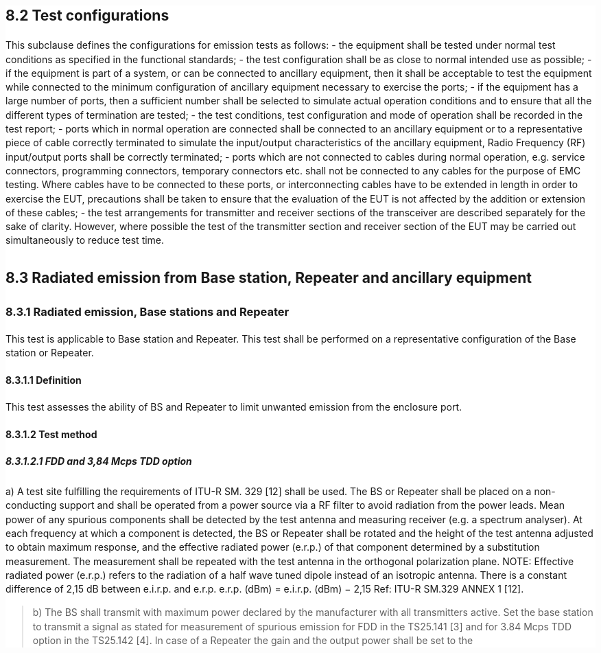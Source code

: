 ## 8.2 Test configurations
This subclause defines the configurations for emission tests as follows:
\- the equipment shall be tested under normal test conditions as specified in
the functional standards;
\- the test configuration shall be as close to normal intended use as
possible;
\- if the equipment is part of a system, or can be connected to ancillary
equipment, then it shall be acceptable to test the equipment while connected
to the minimum configuration of ancillary equipment necessary to exercise the
ports;
\- if the equipment has a large number of ports, then a sufficient number
shall be selected to simulate actual operation conditions and to ensure that
all the different types of termination are tested;
\- the test conditions, test configuration and mode of operation shall be
recorded in the test report;
\- ports which in normal operation are connected shall be connected to an
ancillary equipment or to a representative piece of cable correctly terminated
to simulate the input/output characteristics of the ancillary equipment, Radio
Frequency (RF) input/output ports shall be correctly terminated;
\- ports which are not connected to cables during normal operation, e.g.
service connectors, programming connectors, temporary connectors etc. shall
not be connected to any cables for the purpose of EMC testing. Where cables
have to be connected to these ports, or interconnecting cables have to be
extended in length in order to exercise the EUT, precautions shall be taken to
ensure that the evaluation of the EUT is not affected by the addition or
extension of these cables;
\- the test arrangements for transmitter and receiver sections of the
transceiver are described separately for the sake of clarity. However, where
possible the test of the transmitter section and receiver section of the EUT
may be carried out simultaneously to reduce test time.
## 8.3 Radiated emission from Base station, Repeater and ancillary equipment
### 8.3.1 Radiated emission, Base stations and Repeater
This test is applicable to Base station and Repeater. This test shall be
performed on a representative configuration of the Base station or Repeater.
#### 8.3.1.1 Definition
This test assesses the ability of BS and Repeater to limit unwanted emission
from the enclosure port.
#### 8.3.1.2 Test method
##### 8.3.1.2.1 FDD and 3,84 Mcps TDD option
a) A test site fulfilling the requirements of ITU-R SM. 329 [12] shall be
used. The BS or Repeater shall be placed on a non-conducting support and shall
be operated from a power source via a RF filter to avoid radiation from the
power leads.
Mean power of any spurious components shall be detected by the test antenna
and measuring receiver (e.g. a spectrum analyser). At each frequency at which
a component is detected, the BS or Repeater shall be rotated and the height of
the test antenna adjusted to obtain maximum response, and the effective
radiated power (e.r.p.) of that component determined by a substitution
measurement. The measurement shall be repeated with the test antenna in the
orthogonal polarization plane.
NOTE: Effective radiated power (e.r.p.) refers to the radiation of a half wave
tuned dipole instead of an isotropic antenna. There is a constant difference
of 2,15 dB between e.i.r.p. and e.r.p.
e.r.p. (dBm) = e.i.r.p. (dBm) − 2,15 Ref: ITU-R SM.329 ANNEX 1 [12].
> b) The BS shall transmit with maximum power declared by the manufacturer
> with all transmitters active. Set the base station to transmit a signal as
> stated for measurement of spurious emission for FDD in the TS25.141 [3] and
> for 3.84 Mcps TDD option in the TS25.142 [4].
In case of a Repeater the gain and the output power shall be set to the